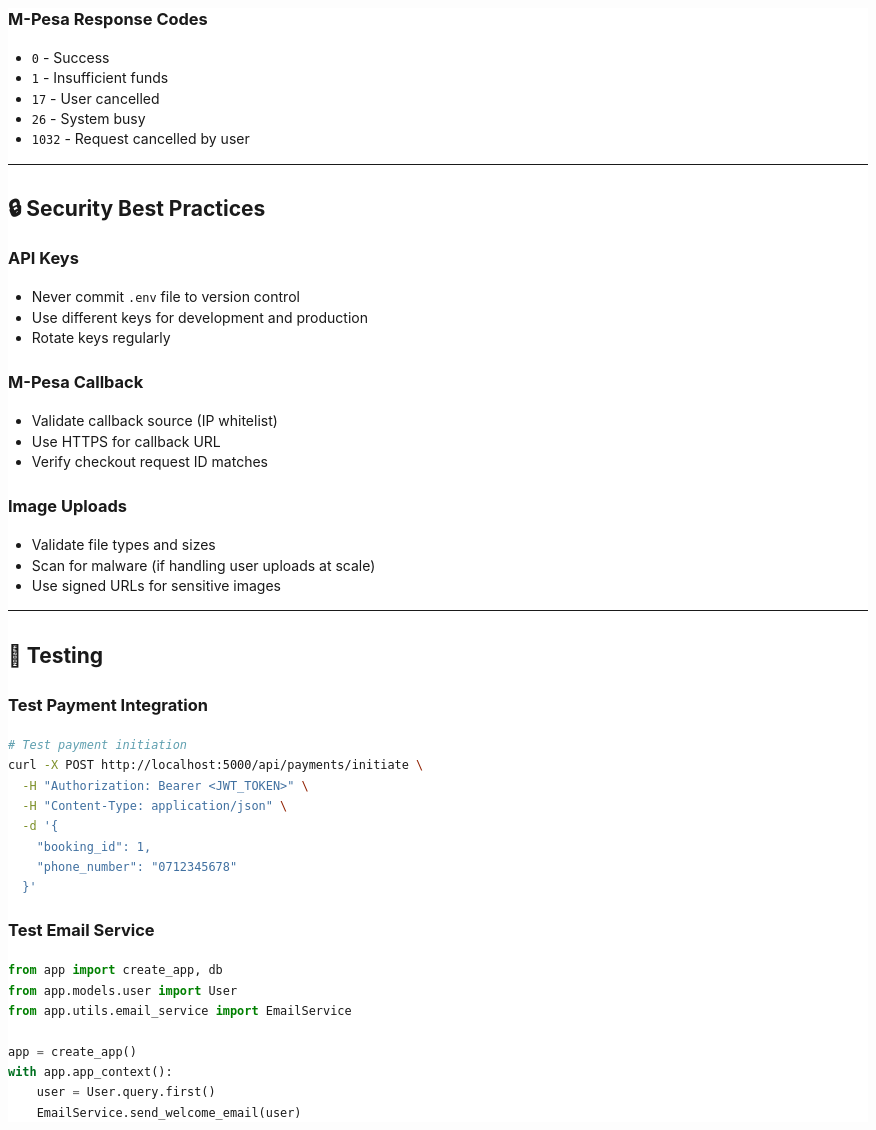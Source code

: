 ### M-Pesa Response Codes

- `0` - Success
- `1` - Insufficient funds
- `17` - User cancelled
- `26` - System busy
- `1032` - Request cancelled by user

---

## 🔒 Security Best Practices

### API Keys
- Never commit `.env` file to version control
- Use different keys for development and production
- Rotate keys regularly

### M-Pesa Callback
- Validate callback source (IP whitelist)
- Use HTTPS for callback URL
- Verify checkout request ID matches

### Image Uploads
- Validate file types and sizes
- Scan for malware (if handling user uploads at scale)
- Use signed URLs for sensitive images

---

## 🧪 Testing

### Test Payment Integration

```bash
# Test payment initiation
curl -X POST http://localhost:5000/api/payments/initiate \
  -H "Authorization: Bearer <JWT_TOKEN>" \
  -H "Content-Type: application/json" \
  -d '{
    "booking_id": 1,
    "phone_number": "0712345678"
  }'
```

### Test Email Service

```python
from app import create_app, db
from app.models.user import User
from app.utils.email_service import EmailService

app = create_app()
with app.app_context():
    user = User.query.first()
    EmailService.send_welcome_email(user)
```

